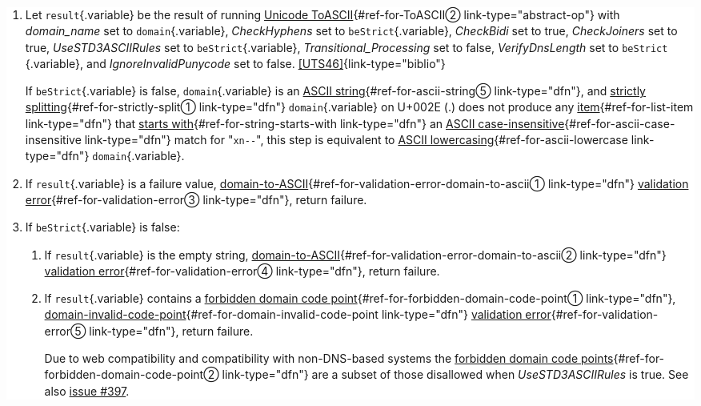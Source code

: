 1.  Let `result`{.variable} be the result of running [Unicode
    ToASCII](https://www.unicode.org/reports/tr46/#ToASCII){#ref-for-ToASCII②
    link-type="abstract-op"} with *domain_name* set to
    `domain`{.variable}, *CheckHyphens* set to `beStrict`{.variable},
    *CheckBidi* set to true, *CheckJoiners* set to true,
    *UseSTD3ASCIIRules* set to `beStrict`{.variable},
    *Transitional_Processing* set to false, *VerifyDnsLength* set to
    `beStrict`{.variable}, and *IgnoreInvalidPunycode* set to false.
    [\[UTS46\]](#biblio-uts46 "Unicode IDNA Compatibility Processing"){link-type="biblio"}

    If `beStrict`{.variable} is false, `domain`{.variable} is an [ASCII
    string](https://infra.spec.whatwg.org/#ascii-string){#ref-for-ascii-string⑤
    link-type="dfn"}, and [strictly
    splitting](https://infra.spec.whatwg.org/#strictly-split){#ref-for-strictly-split①
    link-type="dfn"} `domain`{.variable} on U+002E (.) does not produce
    any
    [item](https://infra.spec.whatwg.org/#list-item){#ref-for-list-item
    link-type="dfn"} that [starts
    with](https://infra.spec.whatwg.org/#string-starts-with){#ref-for-string-starts-with
    link-type="dfn"} an [ASCII
    case-insensitive](https://infra.spec.whatwg.org/#ascii-case-insensitive){#ref-for-ascii-case-insensitive
    link-type="dfn"} match for \"`xn--`\", this step is equivalent to
    [ASCII
    lowercasing](https://infra.spec.whatwg.org/#ascii-lowercase){#ref-for-ascii-lowercase
    link-type="dfn"} `domain`{.variable}.

2.  If `result`{.variable} is a failure value,
    [domain-to-ASCII](#validation-error-domain-to-ascii){#ref-for-validation-error-domain-to-ascii①
    link-type="dfn"} [validation
    error](#validation-error){#ref-for-validation-error③
    link-type="dfn"}, return failure.

3.  If `beStrict`{.variable} is false:

    1.  If `result`{.variable} is the empty string,
        [domain-to-ASCII](#validation-error-domain-to-ascii){#ref-for-validation-error-domain-to-ascii②
        link-type="dfn"} [validation
        error](#validation-error){#ref-for-validation-error④
        link-type="dfn"}, return failure.

    2.  If `result`{.variable} contains a [forbidden domain code
        point](#forbidden-domain-code-point){#ref-for-forbidden-domain-code-point①
        link-type="dfn"},
        [domain-invalid-code-point](#domain-invalid-code-point){#ref-for-domain-invalid-code-point
        link-type="dfn"} [validation
        error](#validation-error){#ref-for-validation-error⑤
        link-type="dfn"}, return failure.

        Due to web compatibility and compatibility with non-DNS-based
        systems the [forbidden domain code
        points](#forbidden-domain-code-point){#ref-for-forbidden-domain-code-point②
        link-type="dfn"} are a subset of those disallowed when
        *UseSTD3ASCIIRules* is true. See also [issue
        #397](https://github.com/whatwg/url/issues/397).
